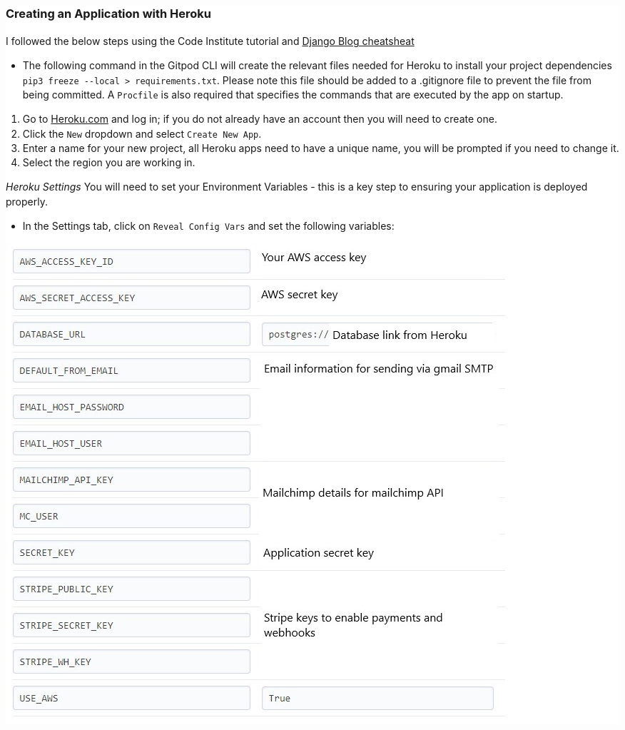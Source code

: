 ### Creating an Application with Heroku

I followed the below steps using the Code Institute tutorial and [Django Blog cheatsheat](https://codeinstitute.s3.amazonaws.com/fst/Django%20Blog%20Cheat%20Sheet%20v1.pdf)

- The following command in the Gitpod CLI will create the relevant files needed for Heroku to install your project dependencies `pip3 freeze --local > requirements.txt`. Please note this file should be added to a .gitignore file to prevent the file from being committed. A `Procfile` is also required that specifies the commands that are executed by the app on startup. 

1. Go to [Heroku.com](https://dashboard.heroku.com/apps) and log in; if you do not already have an account then you will need to create one.
2. Click the `New` dropdown and select `Create New App`.
3. Enter a name for your new project, all Heroku apps need to have a unique name, you will be prompted if you need to change it.
4. Select the region you are working in.

*Heroku Settings*
You will need to set your Environment Variables - this is a key step to ensuring your application is deployed properly.
- In the Settings tab, click on `Reveal Config Vars` and set the following variables:

![](assets/images/config-vars.jpg)

